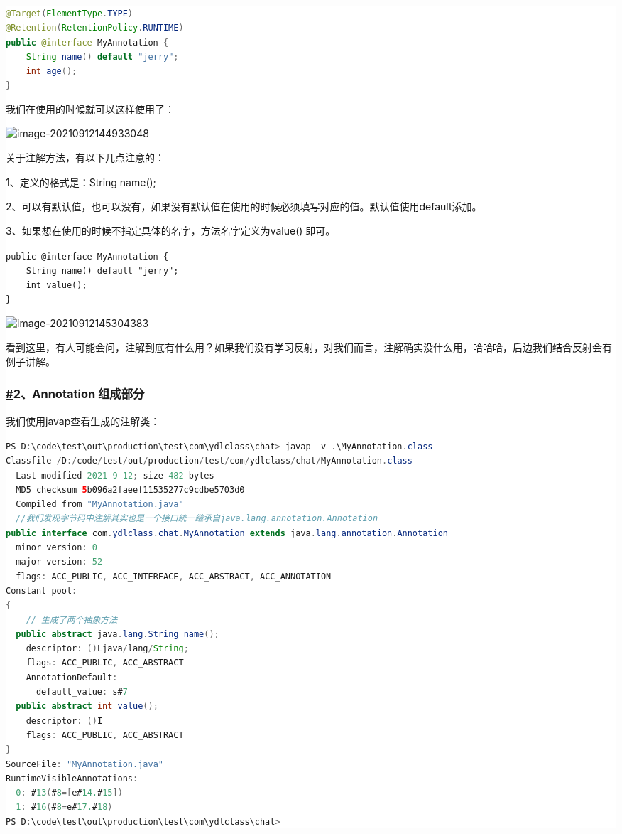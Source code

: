 ```java
@Target(ElementType.TYPE)
@Retention(RetentionPolicy.RUNTIME)
public @interface MyAnnotation {
    String name() default "jerry";
    int age();
}
```

我们在使用的时候就可以这样使用了：

![image-20210912144933048](https://ydlclass.com/doc21xnv/assets/image-20210912144933048.edc694ed.png)

关于注解方法，有以下几点注意的：

1、定义的格式是：String name();

2、可以有默认值，也可以没有，如果没有默认值在使用的时候必须填写对应的值。默认值使用default添加。

3、如果想在使用的时候不指定具体的名字，方法名字定义为value() 即可。

```text
public @interface MyAnnotation {
    String name() default "jerry";
    int value();
}
```

![image-20210912145304383](https://ydlclass.com/doc21xnv/assets/image-20210912145304383.521ebb51.png)

 看到这里，有人可能会问，注解到底有什么用？如果我们没有学习反射，对我们而言，注解确实没什么用，哈哈哈，后边我们结合反射会有例子讲解。

### [#](https://ydlclass.com/doc21xnv/javase/reflect/#_2、annotation-组成部分)2、Annotation 组成部分

我们使用javap查看生成的注解类：

```java
PS D:\code\test\out\production\test\com\ydlclass\chat> javap -v .\MyAnnotation.class
Classfile /D:/code/test/out/production/test/com/ydlclass/chat/MyAnnotation.class
  Last modified 2021-9-12; size 482 bytes
  MD5 checksum 5b096a2faeef11535277c9cdbe5703d0
  Compiled from "MyAnnotation.java"
  //我们发现字节码中注解其实也是一个接口统一继承自java.lang.annotation.Annotation
public interface com.ydlclass.chat.MyAnnotation extends java.lang.annotation.Annotation
  minor version: 0
  major version: 52
  flags: ACC_PUBLIC, ACC_INTERFACE, ACC_ABSTRACT, ACC_ANNOTATION
Constant pool:
{
    // 生成了两个抽象方法
  public abstract java.lang.String name();
    descriptor: ()Ljava/lang/String;
    flags: ACC_PUBLIC, ACC_ABSTRACT
    AnnotationDefault:
      default_value: s#7
  public abstract int value();
    descriptor: ()I
    flags: ACC_PUBLIC, ACC_ABSTRACT
}
SourceFile: "MyAnnotation.java"
RuntimeVisibleAnnotations:
  0: #13(#8=[e#14.#15])
  1: #16(#8=e#17.#18)
PS D:\code\test\out\production\test\com\ydlclass\chat>
```
